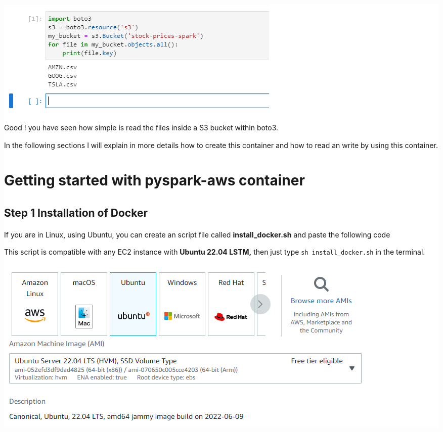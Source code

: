    ![image-20220831232436495](../assets/images/posts/2022-08-29-How-to-read-and-write-files-in-AWS-S3-with-Pyspark-in-Docker/image-20220831232436495-16620447134008.png)

   

Good ! you have seen how simple is read the files inside a S3 bucket within  boto3. 

In the following sections  I will explain in more details how to create this container and how to read an write by using this container.



# Getting started with pyspark-aws container



## Step 1 Installation of  Docker

If you are in Linux, using Ubuntu, you can create an script file called **install_docker.sh** and paste the following code

<script src="https://gist.github.com/ruslanmv/511d96c2d9cc2dd3b68a67490bcf9aad.js"></script>



This script is compatible with any EC2 instance with **Ubuntu 22.04 LSTM,** then just type `sh install_docker.sh` in the terminal.

![image-20220831205814471](../assets/images/posts/2022-08-29-How-to-read-and-write-files-in-AWS-S3-with-Pyspark-in-Docker/image-20220831205814471-16620447134009.png)
